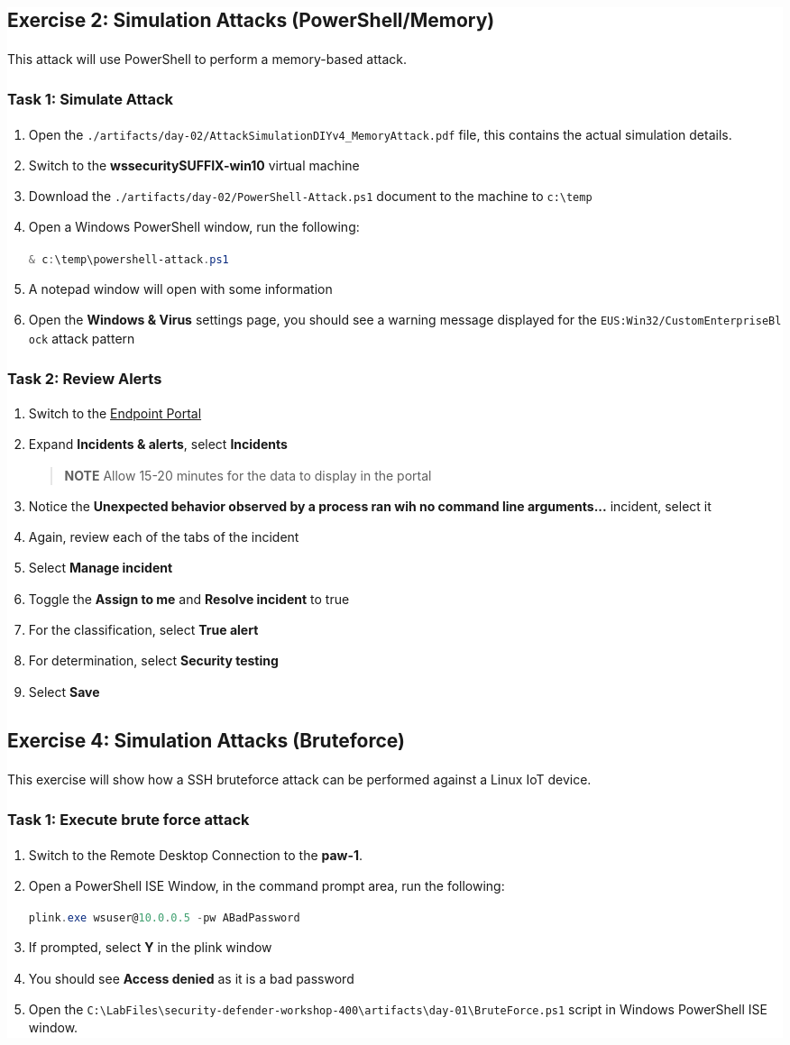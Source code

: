 ## Exercise 2: Simulation Attacks (PowerShell/Memory)

This attack will use PowerShell to perform a memory-based attack.

### Task 1: Simulate Attack

1. Open the `./artifacts/day-02/AttackSimulationDIYv4_MemoryAttack.pdf` file, this contains the actual simulation details.
2. Switch to the **wssecuritySUFFIX-win10** virtual machine
3. Download the `./artifacts/day-02/PowerShell-Attack.ps1` document to the machine to `c:\temp`
4. Open a Windows PowerShell window, run the following:

    ```powershell
    & c:\temp\powershell-attack.ps1
    ```

5. A notepad window will open with some information
6. Open the **Windows & Virus** settings page, you should see a warning message displayed for the `EUS:Win32/CustomEnterpriseBlock` attack pattern

### Task 2: Review Alerts

1. Switch to the [Endpoint Portal](https://security.microsoft.com)
2. Expand **Incidents & alerts**, select **Incidents**

    > **NOTE** Allow 15-20 minutes for the data to display in the portal

3. Notice the **Unexpected behavior observed by a process ran wih no command line arguments...** incident, select it
4. Again, review each of the tabs of the incident
5. Select **Manage incident**
6. Toggle the **Assign to me** and **Resolve incident** to true
7. For the classification, select **True alert**
8. For determination, select **Security testing**
9. Select **Save**

## Exercise 4: Simulation Attacks (Bruteforce)

This exercise will show how a SSH bruteforce attack can be performed against a Linux IoT device.

### Task 1: Execute brute force attack

1. Switch to the Remote Desktop Connection to the **paw-1**.

2. Open a PowerShell ISE Window, in the command prompt area, run the following:

    ```PowerShell
    plink.exe wsuser@10.0.0.5 -pw ABadPassword
    ```

3. If prompted, select **Y** in the plink window
4. You should see **Access denied** as it is a bad password

5. Open the `C:\LabFiles\security-defender-workshop-400\artifacts\day-01\BruteForce.ps1` script in Windows PowerShell ISE window.
